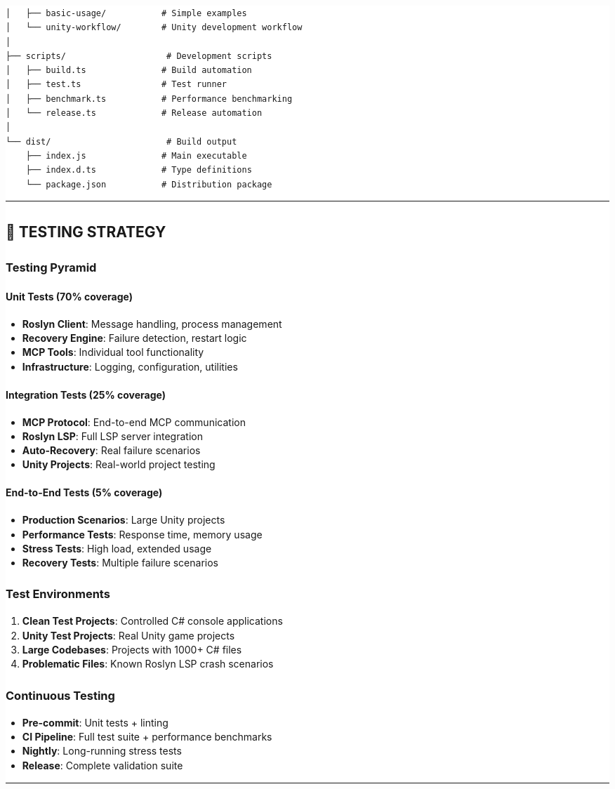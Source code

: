 ```
│   ├── basic-usage/           # Simple examples
│   └── unity-workflow/        # Unity development workflow
│
├── scripts/                    # Development scripts
│   ├── build.ts               # Build automation
│   ├── test.ts                # Test runner
│   ├── benchmark.ts           # Performance benchmarking
│   └── release.ts             # Release automation
│
└── dist/                       # Build output
    ├── index.js               # Main executable
    ├── index.d.ts             # Type definitions
    └── package.json           # Distribution package
```

---

## 🧪 TESTING STRATEGY

### Testing Pyramid

#### Unit Tests (70% coverage)
- **Roslyn Client**: Message handling, process management
- **Recovery Engine**: Failure detection, restart logic
- **MCP Tools**: Individual tool functionality
- **Infrastructure**: Logging, configuration, utilities

#### Integration Tests (25% coverage)
- **MCP Protocol**: End-to-end MCP communication
- **Roslyn LSP**: Full LSP server integration
- **Auto-Recovery**: Real failure scenarios
- **Unity Projects**: Real-world project testing

#### End-to-End Tests (5% coverage)
- **Production Scenarios**: Large Unity projects
- **Performance Tests**: Response time, memory usage
- **Stress Tests**: High load, extended usage
- **Recovery Tests**: Multiple failure scenarios

### Test Environments

1. **Clean Test Projects**: Controlled C# console applications
2. **Unity Test Projects**: Real Unity game projects
3. **Large Codebases**: Projects with 1000+ C# files
4. **Problematic Files**: Known Roslyn LSP crash scenarios

### Continuous Testing

- **Pre-commit**: Unit tests + linting
- **CI Pipeline**: Full test suite + performance benchmarks
- **Nightly**: Long-running stress tests
- **Release**: Complete validation suite

---